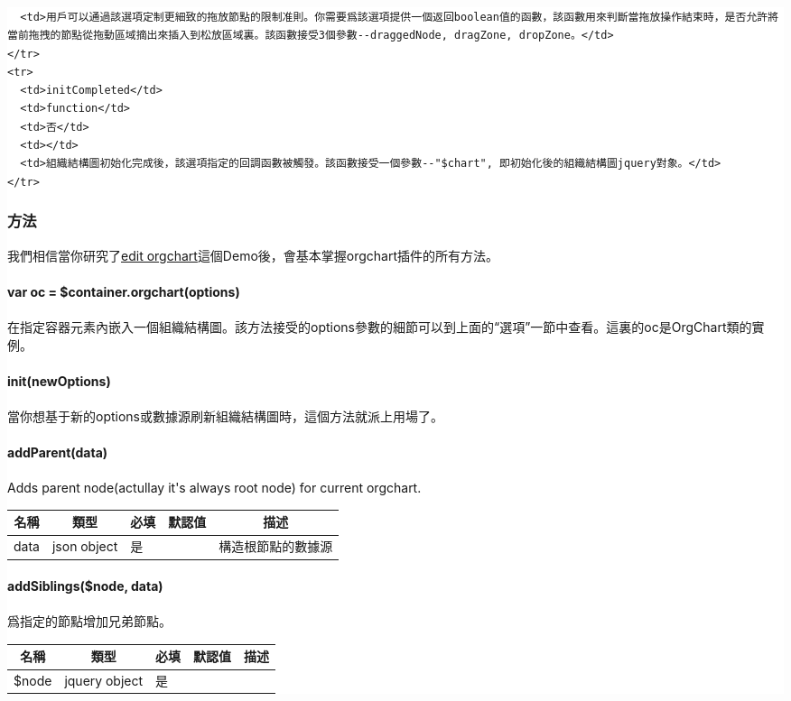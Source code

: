       <td>用戶可以通過該選項定制更細致的拖放節點的限制准則。你需要爲該選項提供一個返回boolean值的函數，該函數用來判斷當拖放操作結束時，是否允許將當前拖拽的節點從拖動區域摘出來插入到松放區域裏。該函數接受3個參數--draggedNode, dragZone, dropZone。</td>
    </tr>
    <tr>
      <td>initCompleted</td>
      <td>function</td>
      <td>否</td>
      <td></td>
      <td>組織結構圖初始化完成後，該選項指定的回調函數被觸發。該函數接受一個參數--"$chart", 即初始化後的組織結構圖jquery對象。</td>
    </tr>
  </tbody>
</table>

### 方法
我們相信當你研究了[edit orgchart](http://dabeng.github.io/OrgChart/edit-orgchart/)這個Demo後，會基本掌握orgchart插件的所有方法。

#### var oc = $container.orgchart(options)
在指定容器元素內嵌入一個組織結構圖。該方法接受的options參數的細節可以到上面的“選項”一節中查看。這裏的oc是OrgChart類的實例。

#### init(newOptions)
當你想基于新的options或數據源刷新組織結構圖時，這個方法就派上用場了。

#### addParent(data)
Adds parent node(actullay it's always root node) for current orgchart.
<table>
  <thead>
    <tr>
      <th>名稱</th>
      <th>類型</th>
      <th>必填</th>
      <th>默認值</th>
      <th>描述</th>
    </tr>
  </thead>
  <tbody>
    <tr>
      <td>data</td>
      <td>json object</td>
      <td>是</td>
      <td></td>
      <td>構造根節點的數據源</td>
    </tr>
  </tbody>
</table>

#### addSiblings($node, data)
爲指定的節點增加兄弟節點。
<table>
  <thead>
    <tr>
    <th>名稱</th>
    <th>類型</th>
    <th>必填</th>
    <th>默認值</th>
    <th>描述</th>
    </tr>
  </thead>
  <tbody>
    <tr>
      <td>$node</td>
      <td>jquery object</td>
      <td>是</td>